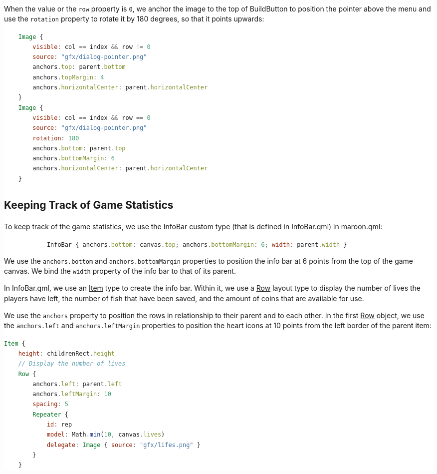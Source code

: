 When the value or the `row` property is `0`, we anchor the image to the top of BuildButton to position the pointer above the menu and use the `rotation` property to rotate it by 180 degrees, so that it points upwards:

``` qml
    Image {
        visible: col == index && row != 0
        source: "gfx/dialog-pointer.png"
        anchors.top: parent.bottom
        anchors.topMargin: 4
        anchors.horizontalCenter: parent.horizontalCenter
    }
    Image {
        visible: col == index && row == 0
        source: "gfx/dialog-pointer.png"
        rotation: 180
        anchors.bottom: parent.top
        anchors.bottomMargin: 6
        anchors.horizontalCenter: parent.horizontalCenter
    }
```

<span id="keeping-track-of-game-statistics"></span>
Keeping Track of Game Statistics
--------------------------------

To keep track of the game statistics, we use the InfoBar custom type (that is defined in InfoBar.qml) in maroon.qml:

``` qml
            InfoBar { anchors.bottom: canvas.top; anchors.bottomMargin: 6; width: parent.width }
```

We use the `anchors.bottom` and `anchors.bottomMargin` properties to position the info bar at 6 points from the top of the game canvas. We bind the `width` property of the info bar to that of its parent.

In InfoBar.qml, we use an [Item](../QtQuick.Item.md) type to create the info bar. Within it, we use a [Row](../QtQuick.qtquick-positioning-layouts.md#row) layout type to display the number of lives the players have left, the number of fish that have been saved, and the amount of coins that are available for use.

We use the `anchors` property to position the rows in relationship to their parent and to each other. In the first [Row](../QtQuick.qtquick-positioning-layouts.md#row) object, we use the `anchors.left` and `anchors.leftMargin` properties to position the heart icons at 10 points from the left border of the parent item:

``` qml
Item {
    height: childrenRect.height
    // Display the number of lives
    Row {
        anchors.left: parent.left
        anchors.leftMargin: 10
        spacing: 5
        Repeater {
            id: rep
            model: Math.min(10, canvas.lives)
            delegate: Image { source: "gfx/lifes.png" }
        }
    }
```
